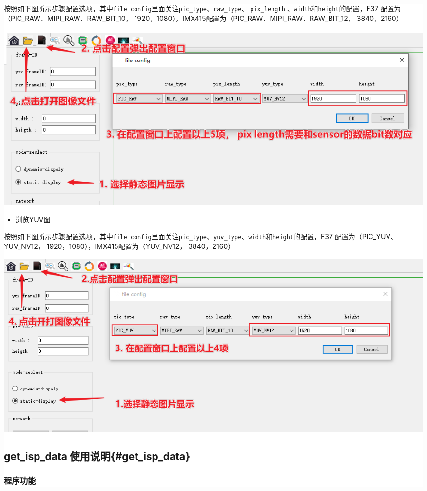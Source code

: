 按照如下图所示步骤配置选项，其中`file config`里面关注`pic_type`、`raw_type`、 `pix_length` 、`width`和`height`的配置，F37 配置为（PIC_RAW、MIPI_RAW、RAW_BIT_10， 1920，1080），IMX415配置为（PIC_RAW、MIPI_RAW、RAW_BIT_12， 3840，2160）

![image-20220517211101610](./image/multimedia_samples/image-20220517211101610.png)

- 浏览YUV图

按照如下图所示步骤配置选项，其中`file config`里面关注`pic_type`、`yuv_type`、`width`和`height`的配置，F37 配置为（PIC_YUV、YUV_NV12， 1920，1080），IMX415配置为（YUV_NV12， 3840，2160）

![image-20220517212105959](./image/multimedia_samples/image-20220517212105959.png)

## get_isp_data 使用说明{#get_isp_data}

### 程序功能
